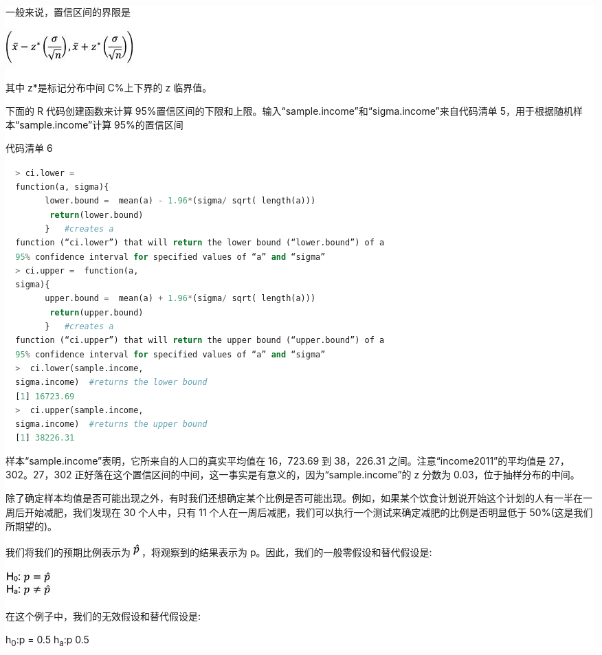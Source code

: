 一般来说，置信区间的界限是

![](img/00087.jpeg)

其中 z*是标记分布中间 C%上下界的 z 临界值。

下面的 R 代码创建函数来计算 95%置信区间的下限和上限。输入“sample.income”和“sigma.income”来自代码清单 5，用于根据随机样本“sample.income”计算 95%的置信区间

代码清单 6

```py
  > ci.lower = 
  function(a, sigma){
        lower.bound =  mean(a) - 1.96*(sigma/ sqrt( length(a)))
         return(lower.bound)
        }   #creates a
  function (“ci.lower”) that will return the lower bound (“lower.bound”) of a
  95% confidence interval for specified values of “a” and “sigma”
  > ci.upper =  function(a,
  sigma){
        upper.bound =  mean(a) + 1.96*(sigma/ sqrt( length(a)))
         return(upper.bound)
        }   #creates a
  function (“ci.upper”) that will return the upper bound (“upper.bound”) of a
  95% confidence interval for specified values of “a” and “sigma”
  >  ci.lower(sample.income,
  sigma.income)  #returns the lower bound
  [1] 16723.69
  >  ci.upper(sample.income,
  sigma.income)  #returns the upper bound
  [1] 38226.31

```

样本“sample.income”表明，它所来自的人口的真实平均值在 16，723.69 到 38，226.31 之间。注意“income2011”的平均值是 27，302。27，302 正好落在这个置信区间的中间，这一事实是有意义的，因为“sample.income”的 z 分数为 0.03，位于抽样分布的中间。

除了确定样本均值是否可能出现之外，有时我们还想确定某个比例是否可能出现。例如，如果某个饮食计划说开始这个计划的人有一半在一周后开始减肥，我们发现在 30 个人中，只有 11 个人在一周后减肥，我们可以执行一个测试来确定减肥的比例是否明显低于 50%(这是我们所期望的)。

我们将我们的预期比例表示为![](img/00088.gif)，将观察到的结果表示为 p。因此，我们的一般零假设和替代假设是:

![](img/00089.jpeg)

在这个例子中，我们的无效假设和替代假设是:

h<sub class="calibre24">0</sub>:p = 0.5
h<sub class="calibre24">a</sub>:p 0.5
